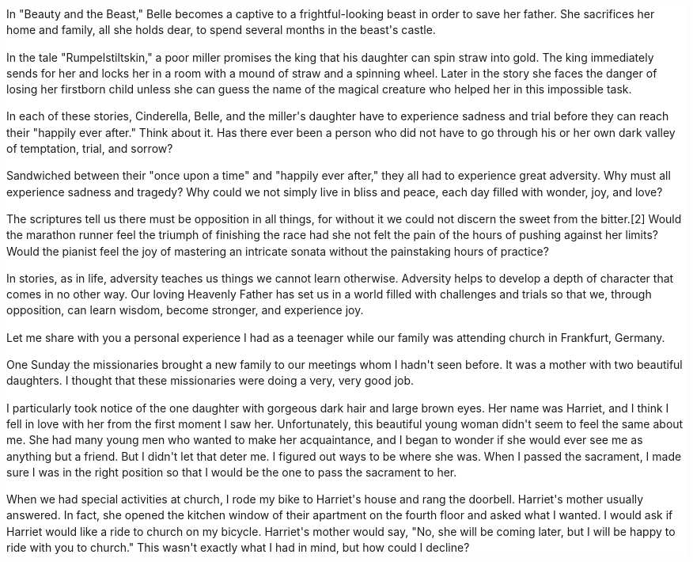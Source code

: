 In "Beauty and the Beast," Belle becomes a captive to a frightful-looking
beast in order to save her father. She sacrifices her home and family, all she
holds dear, to spend several months in the beast's castle.

In the tale "Rumpelstiltskin," a poor miller promises the king that his
daughter can spin straw into gold. The king immediately sends for her and
locks her in a room with a mound of straw and a spinning wheel. Later in the
story she faces the danger of losing her firstborn child unless she can guess
the name of the magical creature who helped her in this impossible task.

In each of these stories, Cinderella, Belle, and the miller's daughter have to
experience sadness and trial before they can reach their "happily ever after."
Think about it. Has there ever been a person who did not have to go through
his or her own dark valley of temptation, trial, and sorrow?

Sandwiched between their "once upon a time" and "happily ever after," they all
had to experience great adversity. Why must all experience sadness and
tragedy? Why could we not simply live in bliss and peace, each day filled with
wonder, joy, and love?

The scriptures tell us there must be opposition in all things, for without it
we could not discern the sweet from the bitter.[2] Would the marathon runner
feel the triumph of finishing the race had she not felt the pain of the hours
of pushing against her limits? Would the pianist feel the joy of mastering an
intricate sonata without the painstaking hours of practice?

In stories, as in life, adversity teaches us things we cannot learn otherwise.
Adversity helps to develop a depth of character that comes in no other way.
Our loving Heavenly Father has set us in a world filled with challenges and
trials so that we, through opposition, can learn wisdom, become stronger, and
experience joy.

Let me share with you a personal experience I had as a teenager while our
family was attending church in Frankfurt, Germany.

One Sunday the missionaries brought a new family to our meetings whom I hadn't
seen before. It was a mother with two beautiful daughters. I thought that
these missionaries were doing a very, very good job.

I particularly took notice of the one daughter with gorgeous dark hair and
large brown eyes. Her name was Harriet, and I think I fell in love with her
from the first moment I saw her. Unfortunately, this beautiful young woman
didn't seem to feel the same about me. She had many young men who wanted to
make her acquaintance, and I began to wonder if she would ever see me as
anything but a friend. But I didn't let that deter me. I figured out ways to
be where she was. When I passed the sacrament, I made sure I was in the right
position so that I would be the one to pass the sacrament to her.

When we had special activities at church, I rode my bike to Harriet's house
and rang the doorbell. Harriet's mother usually answered. In fact, she opened
the kitchen window of their apartment on the fourth floor and asked what I
wanted. I would ask if Harriet would like a ride to church on my bicycle.
Harriet's mother would say, "No, she will be coming later, but I will be happy
to ride with you to church." This wasn't exactly what I had in mind, but how
could I decline?
